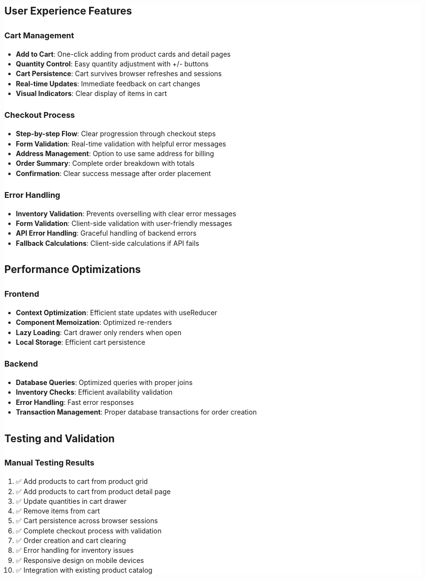 ## User Experience Features

### Cart Management
- **Add to Cart**: One-click adding from product cards and detail pages
- **Quantity Control**: Easy quantity adjustment with +/- buttons
- **Cart Persistence**: Cart survives browser refreshes and sessions
- **Real-time Updates**: Immediate feedback on cart changes
- **Visual Indicators**: Clear display of items in cart

### Checkout Process
- **Step-by-step Flow**: Clear progression through checkout steps
- **Form Validation**: Real-time validation with helpful error messages
- **Address Management**: Option to use same address for billing
- **Order Summary**: Complete order breakdown with totals
- **Confirmation**: Clear success message after order placement

### Error Handling
- **Inventory Validation**: Prevents overselling with clear error messages
- **Form Validation**: Client-side validation with user-friendly messages
- **API Error Handling**: Graceful handling of backend errors
- **Fallback Calculations**: Client-side calculations if API fails

## Performance Optimizations

### Frontend
- **Context Optimization**: Efficient state updates with useReducer
- **Component Memoization**: Optimized re-renders
- **Lazy Loading**: Cart drawer only renders when open
- **Local Storage**: Efficient cart persistence

### Backend
- **Database Queries**: Optimized queries with proper joins
- **Inventory Checks**: Efficient availability validation
- **Error Handling**: Fast error responses
- **Transaction Management**: Proper database transactions for order creation

## Testing and Validation

### Manual Testing Results
1. ✅ Add products to cart from product grid
2. ✅ Add products to cart from product detail page
3. ✅ Update quantities in cart drawer
4. ✅ Remove items from cart
5. ✅ Cart persistence across browser sessions
6. ✅ Complete checkout process with validation
7. ✅ Order creation and cart clearing
8. ✅ Error handling for inventory issues
9. ✅ Responsive design on mobile devices
10. ✅ Integration with existing product catalog
